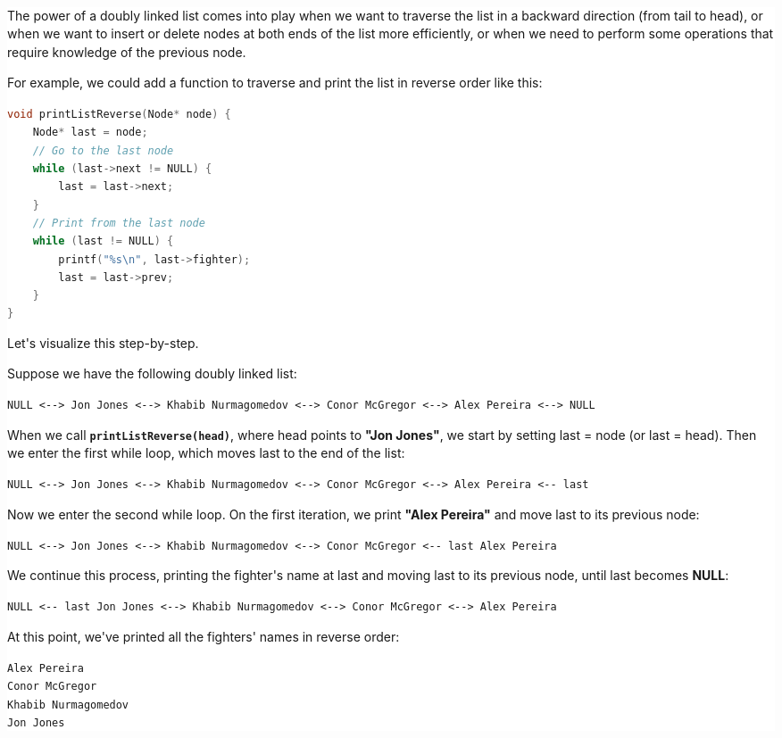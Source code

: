 The power of a doubly linked list comes into play when we want to traverse the list in a backward direction (from tail to head), or when we want to insert or delete nodes at both ends of the list more efficiently, or when we need to perform some operations that require knowledge of the previous node.

For example, we could add a function to traverse and print the list in reverse order like this:

```c
void printListReverse(Node* node) {
    Node* last = node;
    // Go to the last node
    while (last->next != NULL) {
        last = last->next;
    }
    // Print from the last node
    while (last != NULL) {
        printf("%s\n", last->fighter);
        last = last->prev;
    }
}
```
Let's visualize this step-by-step.

Suppose we have the following doubly linked list:

```
NULL <--> Jon Jones <--> Khabib Nurmagomedov <--> Conor McGregor <--> Alex Pereira <--> NULL
```

When we call **`printListReverse(head)`**, where head points to **"Jon Jones"**, we start by setting last = node (or last = head). Then we enter the first while loop, which moves last to the end of the list:

```
NULL <--> Jon Jones <--> Khabib Nurmagomedov <--> Conor McGregor <--> Alex Pereira <-- last
```

Now we enter the second while loop. On the first iteration, we print **"Alex Pereira"** and move last to its previous node:

```
NULL <--> Jon Jones <--> Khabib Nurmagomedov <--> Conor McGregor <-- last Alex Pereira
```

We continue this process, printing the fighter's name at last and moving last to its previous node, until last becomes **NULL**:

```
NULL <-- last Jon Jones <--> Khabib Nurmagomedov <--> Conor McGregor <--> Alex Pereira
```

At this point, we've printed all the fighters' names in reverse order:

```
Alex Pereira
Conor McGregor
Khabib Nurmagomedov
Jon Jones
```
